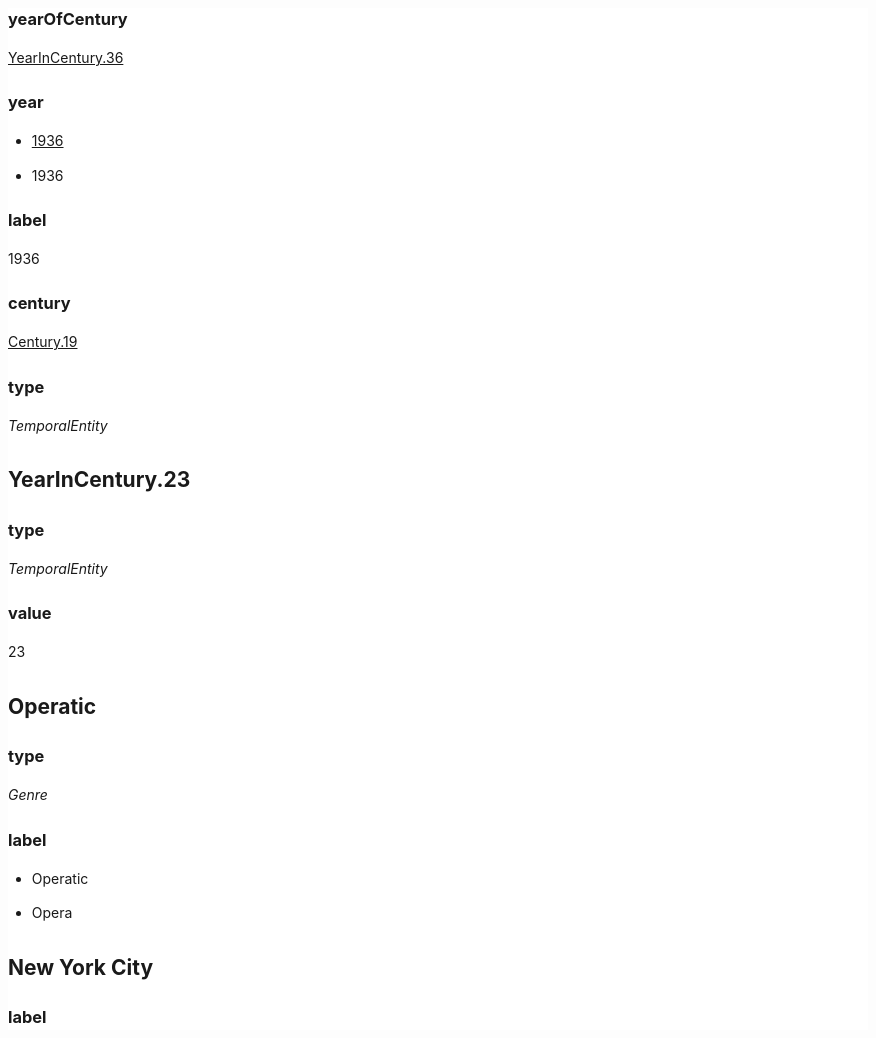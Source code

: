 ### yearOfCentury


[YearInCentury.36](#YearInCentury.36)

### year

 - [1936](#1936)

 - 1936

### label


1936

### century


[Century.19](#Century.19)

### type


*TemporalEntity*

## YearInCentury.23

### type


*TemporalEntity*

### value


23

## Operatic

### type


*Genre*

### label

 - Operatic

 - Opera

## New York City

### label
